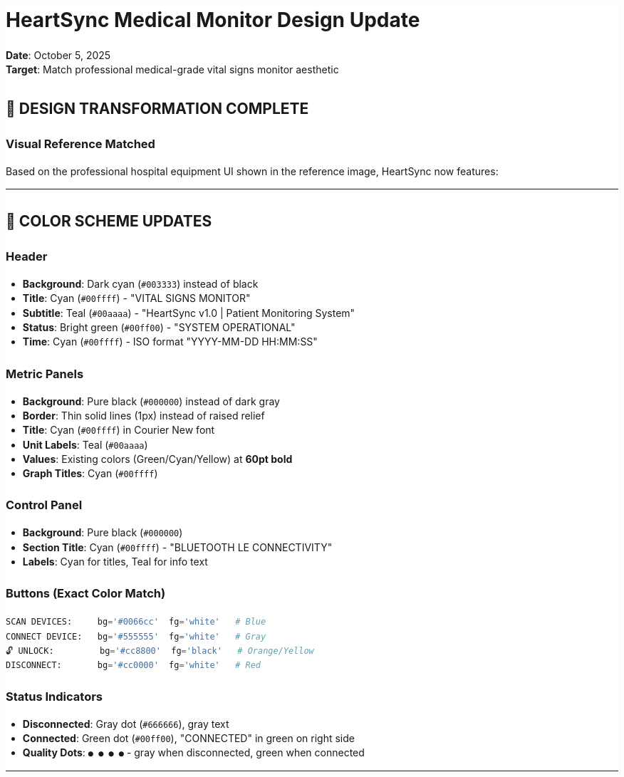 # HeartSync Medical Monitor Design Update
**Date**: October 5, 2025  
**Target**: Match professional medical-grade vital signs monitor aesthetic

## 🏥 DESIGN TRANSFORMATION COMPLETE

### Visual Reference Matched
Based on the professional hospital equipment UI shown in the reference image, HeartSync now features:

---

## 🎨 COLOR SCHEME UPDATES

### Header
- **Background**: Dark cyan (`#003333`) instead of black
- **Title**: Cyan (`#00ffff`) - "VITAL SIGNS MONITOR"  
- **Subtitle**: Teal (`#00aaaa`) - "HeartSync v1.0 | Patient Monitoring System"
- **Status**: Bright green (`#00ff00`) - "SYSTEM OPERATIONAL"
- **Time**: Cyan (`#00ffff`) - ISO format "YYYY-MM-DD HH:MM:SS"

### Metric Panels
- **Background**: Pure black (`#000000`) instead of dark gray
- **Border**: Thin solid lines (1px) instead of raised relief
- **Title**: Cyan (`#00ffff`) in Courier New font
- **Unit Labels**: Teal (`#00aaaa`)
- **Values**: Existing colors (Green/Cyan/Yellow) at **60pt bold**
- **Graph Titles**: Cyan (`#00ffff`)

### Control Panel
- **Background**: Pure black (`#000000`)
- **Section Title**: Cyan (`#00ffff`) - "BLUETOOTH LE CONNECTIVITY"
- **Labels**: Cyan for titles, Teal for info text

### Buttons (Exact Color Match)
```python
SCAN DEVICES:     bg='#0066cc'  fg='white'   # Blue
CONNECT DEVICE:   bg='#555555'  fg='white'   # Gray  
🔓 UNLOCK:         bg='#cc8800'  fg='black'   # Orange/Yellow
DISCONNECT:       bg='#cc0000'  fg='white'   # Red
```

### Status Indicators
- **Disconnected**: Gray dot (`#666666`), gray text
- **Connected**: Green dot (`#00ff00`), "CONNECTED" in green on right side
- **Quality Dots**: `● ● ● ●` - gray when disconnected, green when connected

---
